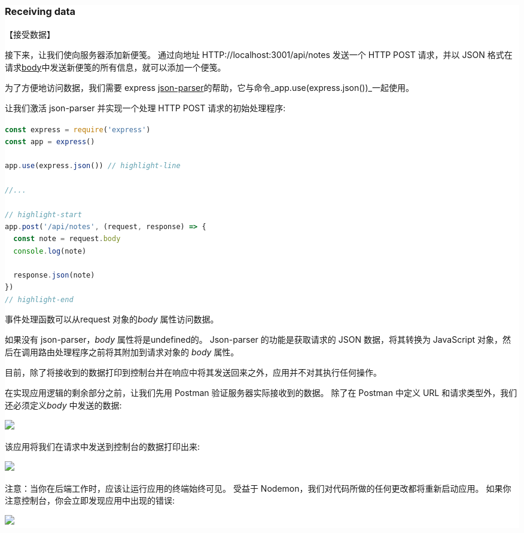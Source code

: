 ### Receiving data
【接受数据】

接下来，让我们使向服务器添加新便笺。 通过向地址 HTTP://localhost:3001/api/notes 发送一个 HTTP POST 请求，并以 JSON 格式在请求[body](https://www.w3.org/protocols/rfc2616/rfc2616-sec7.html#sec7)中发送新便笺的所有信息，就可以添加一个便笺。


为了方便地访问数据，我们需要 express [json-parser](https://expressjs.com/en/api.html)的帮助，它与命令_app.use(express.json())_一起使用。


让我们激活 json-parser 并实现一个处理 HTTP POST 请求的初始处理程序:

```js
const express = require('express')
const app = express()

app.use(express.json()) // highlight-line

//...

// highlight-start
app.post('/api/notes', (request, response) => {
  const note = request.body
  console.log(note)

  response.json(note)
})
// highlight-end
```


事件处理函数可以从request 对象的<i>body</i> 属性访问数据。


如果没有 json-parser，<i>body</i> 属性将是undefined的。 Json-parser 的功能是获取请求的 JSON 数据，将其转换为 JavaScript 对象，然后在调用路由处理程序之前将其附加到请求对象的 <i>body</i> 属性。


目前，除了将接收到的数据打印到控制台并在响应中将其发送回来之外，应用并不对其执行任何操作。


在实现应用逻辑的剩余部分之前，让我们先用 Postman 验证服务器实际接收到的数据。 除了在 Postman 中定义 URL 和请求类型外，我们还必须定义<i>body</i> 中发送的数据:

![](../../images/3/14ea.png)




该应用将我们在请求中发送到控制台的数据打印出来:

![](../../images/3/15e.png)





注意：当你在后端工作时，应该让运行应用的终端始终可见。 受益于 Nodemon，我们对代码所做的任何更改都将重新启动应用。 如果你注意控制台，你会立即发现应用中出现的错误:

![](../../images/3/16.png)
